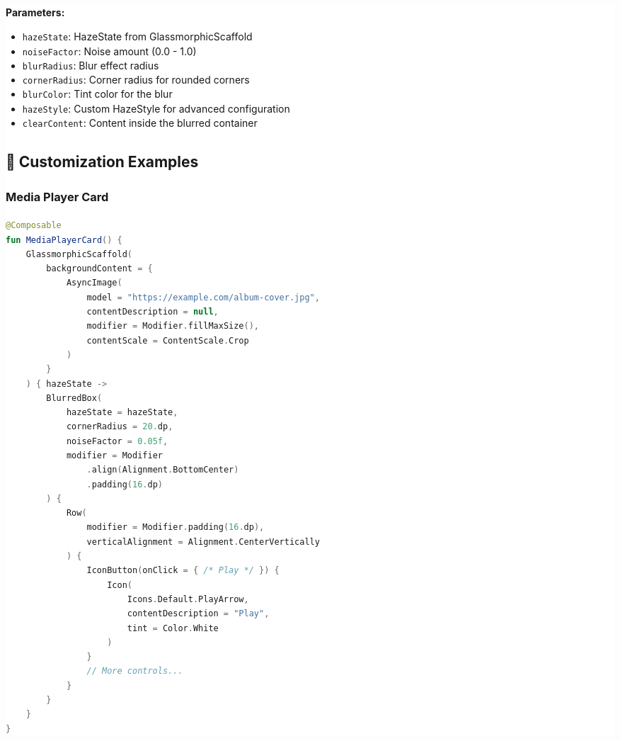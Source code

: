 **Parameters:**
- `hazeState`: HazeState from GlassmorphicScaffold
- `noiseFactor`: Noise amount (0.0 - 1.0)
- `blurRadius`: Blur effect radius
- `cornerRadius`: Corner radius for rounded corners
- `blurColor`: Tint color for the blur
- `hazeStyle`: Custom HazeStyle for advanced configuration
- `clearContent`: Content inside the blurred container

## 🎨 Customization Examples

### Media Player Card

```kotlin
@Composable
fun MediaPlayerCard() {
    GlassmorphicScaffold(
        backgroundContent = {
            AsyncImage(
                model = "https://example.com/album-cover.jpg",
                contentDescription = null,
                modifier = Modifier.fillMaxSize(),
                contentScale = ContentScale.Crop
            )
        }
    ) { hazeState ->
        BlurredBox(
            hazeState = hazeState,
            cornerRadius = 20.dp,
            noiseFactor = 0.05f,
            modifier = Modifier
                .align(Alignment.BottomCenter)
                .padding(16.dp)
        ) {
            Row(
                modifier = Modifier.padding(16.dp),
                verticalAlignment = Alignment.CenterVertically
            ) {
                IconButton(onClick = { /* Play */ }) {
                    Icon(
                        Icons.Default.PlayArrow,
                        contentDescription = "Play",
                        tint = Color.White
                    )
                }
                // More controls...
            }
        }
    }
}
```
